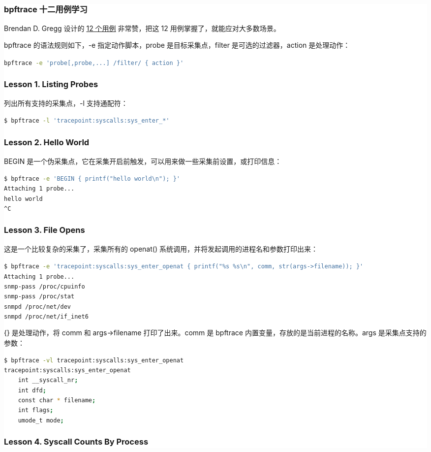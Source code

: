 ### bpftrace 十二用例学习

Brendan D. Gregg 设计的 [12 个用例][20] 非常赞，把这 12 用例掌握了，就能应对大多数场景。

bpftrace 的语法规则如下，-e 指定动作脚本，probe 是目标采集点，filter 是可选的过滤器，action 是处理动作：

```sh
bpftrace -e 'probe[,probe,...] /filter/ { action }'
```

### Lesson 1. Listing Probes

列出所有支持的采集点，-l 支持通配符：

```sh
$ bpftrace -l 'tracepoint:syscalls:sys_enter_*'
```

### Lesson 2. Hello World

BEGIN 是一个伪采集点，它在采集开启前触发，可以用来做一些采集前设置，或打印信息：

```sh
$ bpftrace -e 'BEGIN { printf("hello world\n"); }'
Attaching 1 probe...
hello world
^C
```

### Lesson 3. File Opens

这是一个比较复杂的采集了，采集所有的 openat() 系统调用，并将发起调用的进程名和参数打印出来：

```sh
$ bpftrace -e 'tracepoint:syscalls:sys_enter_openat { printf("%s %s\n", comm, str(args->filename)); }'
Attaching 1 probe...
snmp-pass /proc/cpuinfo
snmp-pass /proc/stat
snmpd /proc/net/dev
snmpd /proc/net/if_inet6
```

{} 是处理动作，将 comm 和 args->filename 打印了出来。comm 是 bpftrace 内置变量，存放的是当前进程的名称。args 是采集点支持的参数：

```sh
$ bpftrace -vl tracepoint:syscalls:sys_enter_openat
tracepoint:syscalls:sys_enter_openat
    int __syscall_nr;
    int dfd;
    const char * filename;
    int flags;
    umode_t mode;
```

### Lesson 4. Syscall Counts By Process


[1]: https://www.lijiaocn.com "李佶澳的博客"
[2]: https://docs.oracle.com/cd/E24847_01/html/E22192/gbwaz.html#scrolltoc "DTrace 用户指南"
[3]: http://www.brendangregg.com/dtrace.html "DTrace Tools"
[4]: http://www.brendangregg.com/ "Brendan D. Gregg"
[5]: https://github.com/dtrace4linux/linux "dtrace4linux"
[6]: http://www.brendangregg.com/ebpf#bcc "bcc"
[7]: http://www.brendangregg.com/ebpf.html#bpftrace "bpftrace"
[8]: http://www.brendangregg.com/dtracetoolkit.html "DTraceToolkit"
[9]: https://www.lijiaocn.com/%E6%8A%80%E5%B7%A7/2019/02/25/ebpf-introduction-1.html "Linux内核功能eBPF入门学习（一）：BPF、eBPF、BCC等基本概念"
[10]: https://www.lijiaocn.com/%E6%8A%80%E5%B7%A7/2019/02/26/ebpf-introduction-2-bcc-usage.html "Linux内核功能eBPF入门学习（二）：BCC中的eBPF应用与bpftrace等"
[11]: https://github.com/brendangregg/perf-tools "perf-tools"
[12]: https://sourceware.org/systemtap/documentation.html "systemtap"
[13]: https://www.lijiaocn.com/%E6%8A%80%E5%B7%A7/2019/02/25/centos-kernel-upgrade.html "CentOS7/6内核升级的简单方法：借助ELRepo，用yum命令更新内核"
[14]: https://github.com/iovisor/bpftrace "github: bpftrace"
[15]: https://github.com/iovisor/bpftrace/blob/master/INSTALL.md "bpftrace Install"
[16]: https://snapcraft.io/install/bpftrace/centos "Enable snaps on CentOS and install bpftrace"
[17]: https://lwn.net/Articles/750730/ "Kernel lockdown in 4.17?"
[18]: https://bugzilla.redhat.com/show_bug.cgi?id=1599197#c9 "kernel lockdown breaks too much for me"
[19]: https://www.lijiaocn.com/%E9%97%AE%E9%A2%98/2019/12/14/bpftrace-no-permitted.html "bpftrace 执行失败 Operation not permitted，不是因为 kernel lockdown!"
[20]: https://github.com/iovisor/bpftrace/blob/v0.9.3/docs/tutorial_one_liners.md "The bpftrace One-Liner Tutorial"
[21]: https://github.com/iovisor/bpftrace/blob/master/docs/reference_guide.md "bpftrace Reference Guide"
[22]: https://itnext.io/how-to-run-bpftrace-from-a-small-alpine-image-and-with-least-privileges-379146fcfcf1 "How to: run BpfTrace from a small alpine image, with least privileges"